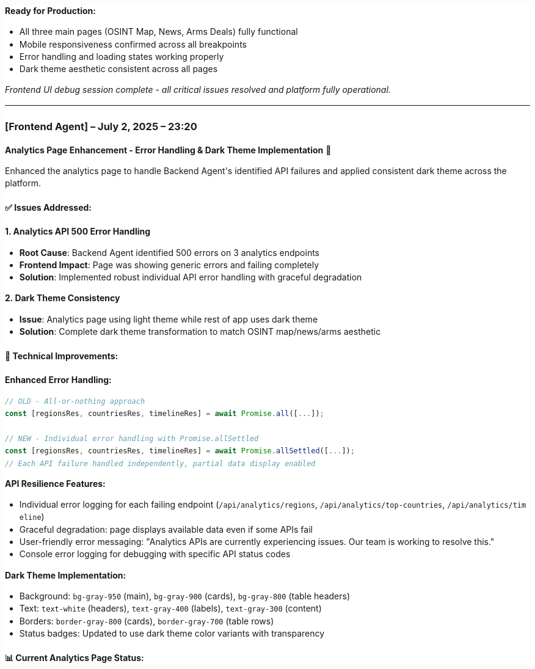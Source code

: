 **Ready for Production:**
- All three main pages (OSINT Map, News, Arms Deals) fully functional
- Mobile responsiveness confirmed across all breakpoints
- Error handling and loading states working properly
- Dark theme aesthetic consistent across all pages

*Frontend UI debug session complete - all critical issues resolved and platform fully operational.*

---

### [Frontend Agent] – July 2, 2025 – 23:20
**Analytics Page Enhancement - Error Handling & Dark Theme Implementation** 🎨

Enhanced the analytics page to handle Backend Agent's identified API failures and applied consistent dark theme across the platform.

#### ✅ Issues Addressed:

**1. Analytics API 500 Error Handling**
- **Root Cause**: Backend Agent identified 500 errors on 3 analytics endpoints
- **Frontend Impact**: Page was showing generic errors and failing completely
- **Solution**: Implemented robust individual API error handling with graceful degradation

**2. Dark Theme Consistency**
- **Issue**: Analytics page using light theme while rest of app uses dark theme  
- **Solution**: Complete dark theme transformation to match OSINT map/news/arms aesthetic

#### 🔧 Technical Improvements:

**Enhanced Error Handling:**
```javascript
// OLD - All-or-nothing approach
const [regionsRes, countriesRes, timelineRes] = await Promise.all([...]);

// NEW - Individual error handling with Promise.allSettled
const [regionsRes, countriesRes, timelineRes] = await Promise.allSettled([...]);
// Each API failure handled independently, partial data display enabled
```

**API Resilience Features:**
- Individual error logging for each failing endpoint (`/api/analytics/regions`, `/api/analytics/top-countries`, `/api/analytics/timeline`)
- Graceful degradation: page displays available data even if some APIs fail
- User-friendly error messaging: "Analytics APIs are currently experiencing issues. Our team is working to resolve this."
- Console error logging for debugging with specific API status codes

**Dark Theme Implementation:**
- Background: `bg-gray-950` (main), `bg-gray-900` (cards), `bg-gray-800` (table headers)
- Text: `text-white` (headers), `text-gray-400` (labels), `text-gray-300` (content)
- Borders: `border-gray-800` (cards), `border-gray-700` (table rows)
- Status badges: Updated to use dark theme color variants with transparency

#### 📊 Current Analytics Page Status:
